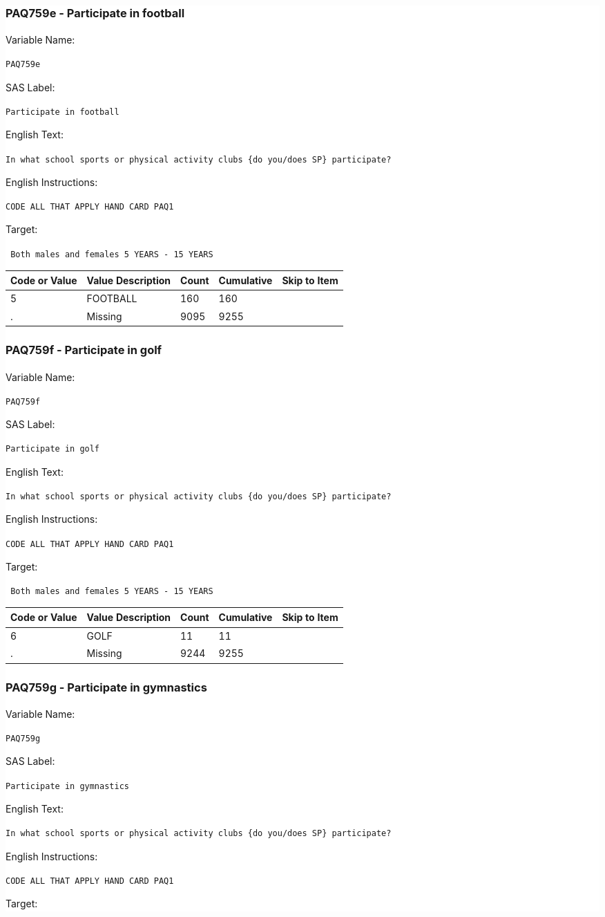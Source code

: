 ### PAQ759e - Participate in football

Variable Name:

    PAQ759e
SAS Label:

    Participate in football
English Text:

    In what school sports or physical activity clubs {do you/does SP} participate?
English Instructions:

    CODE ALL THAT APPLY HAND CARD PAQ1
Target:

     Both males and females 5 YEARS - 15 YEARS
Code or Value | Value Description | Count | Cumulative | Skip to Item  
---|---|---|---|---  
5 | FOOTBALL | 160 | 160 |   
. | Missing | 9095 | 9255 |   
  
### PAQ759f - Participate in golf

Variable Name:

    PAQ759f
SAS Label:

    Participate in golf
English Text:

    In what school sports or physical activity clubs {do you/does SP} participate?
English Instructions:

    CODE ALL THAT APPLY HAND CARD PAQ1
Target:

     Both males and females 5 YEARS - 15 YEARS
Code or Value | Value Description | Count | Cumulative | Skip to Item  
---|---|---|---|---  
6 | GOLF | 11 | 11 |   
. | Missing | 9244 | 9255 |   
  
### PAQ759g - Participate in gymnastics

Variable Name:

    PAQ759g
SAS Label:

    Participate in gymnastics
English Text:

    In what school sports or physical activity clubs {do you/does SP} participate?
English Instructions:

    CODE ALL THAT APPLY HAND CARD PAQ1
Target:
